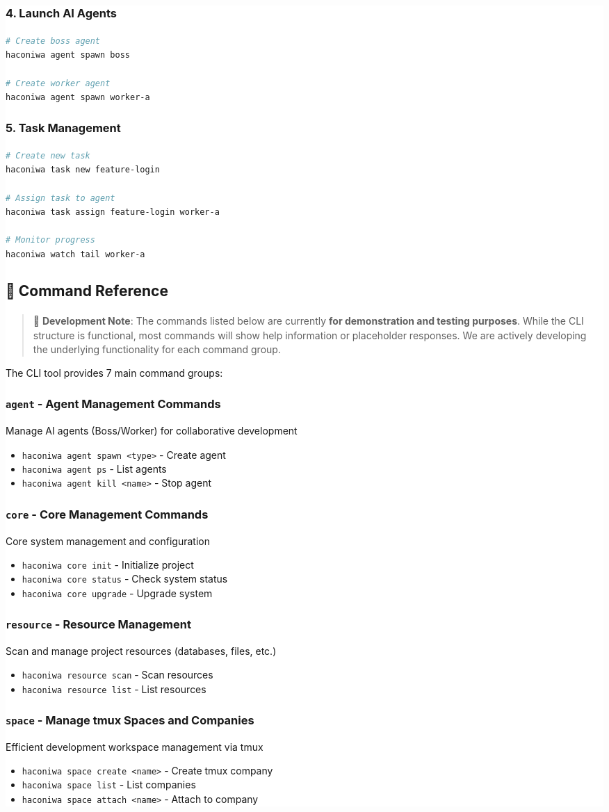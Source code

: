 ### 4. Launch AI Agents
```bash
# Create boss agent
haconiwa agent spawn boss

# Create worker agent
haconiwa agent spawn worker-a
```

### 5. Task Management
```bash
# Create new task
haconiwa task new feature-login

# Assign task to agent
haconiwa task assign feature-login worker-a

# Monitor progress
haconiwa watch tail worker-a
```

## 📖 Command Reference

> 🔧 **Development Note**: The commands listed below are currently **for demonstration and testing purposes**. While the CLI structure is functional, most commands will show help information or placeholder responses. We are actively developing the underlying functionality for each command group.

The CLI tool provides 7 main command groups:

### `agent` - Agent Management Commands
Manage AI agents (Boss/Worker) for collaborative development
- `haconiwa agent spawn <type>` - Create agent
- `haconiwa agent ps` - List agents  
- `haconiwa agent kill <name>` - Stop agent

### `core` - Core Management Commands  
Core system management and configuration
- `haconiwa core init` - Initialize project
- `haconiwa core status` - Check system status
- `haconiwa core upgrade` - Upgrade system

### `resource` - Resource Management
Scan and manage project resources (databases, files, etc.)
- `haconiwa resource scan` - Scan resources
- `haconiwa resource list` - List resources

### `space` - Manage tmux Spaces and Companies
Efficient development workspace management via tmux
- `haconiwa space create <name>` - Create tmux company
- `haconiwa space list` - List companies
- `haconiwa space attach <name>` - Attach to company
